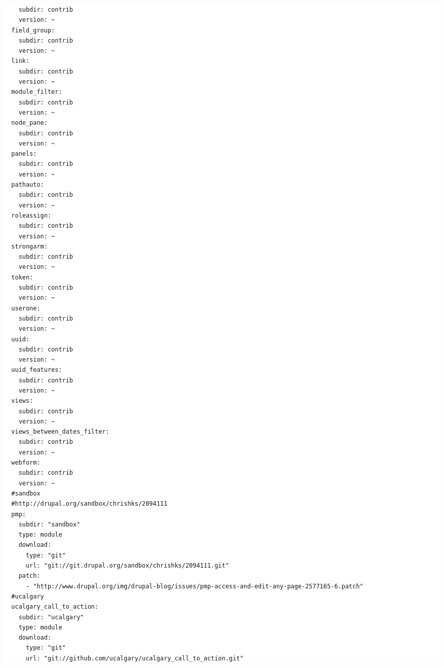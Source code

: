 	    subdir: contrib
	    version: ~
	  field_group:
	    subdir: contrib
	    version: ~   
	  link:
	    subdir: contrib
	    version: ~
	  module_filter:
	    subdir: contrib
	    version: ~
	  node_pane:
	    subdir: contrib
	    version: ~    
	  panels:
	    subdir: contrib
	    version: ~
	  pathauto:
	    subdir: contrib
	    version: ~
	  roleassign:
	    subdir: contrib
	    version: ~
	  strongarm:
	    subdir: contrib
	    version: ~
	  token:
	    subdir: contrib
	    version: ~
	  userone:
	    subdir: contrib
	    version: ~
	  uuid:
	    subdir: contrib
	    version: ~
	  uuid_features:
	    subdir: contrib
	    version: ~
	  views:
	    subdir: contrib
	    version: ~
	  views_between_dates_filter:
	    subdir: contrib
	    version: ~
	  webform:
	    subdir: contrib
	    version: ~
	  #sandbox
	  #http://drupal.org/sandbox/chrishks/2094111
	  pmp:
	    subdir: "sandbox"
	    type: module
	    download:
	      type: "git"
	      url: "git://git.drupal.org/sandbox/chrishks/2094111.git"
	    patch:
	      - "http://www.drupal.org/img/drupal-blog/issues/pmp-access-and-edit-any-page-2577165-6.patch"
	  #ucalgary
	  ucalgary_call_to_action:
	    subdir: "ucalgary"
	    type: module
	    download:
	      type: "git"
	      url: "git://github.com/ucalgary/ucalgary_call_to_action.git"